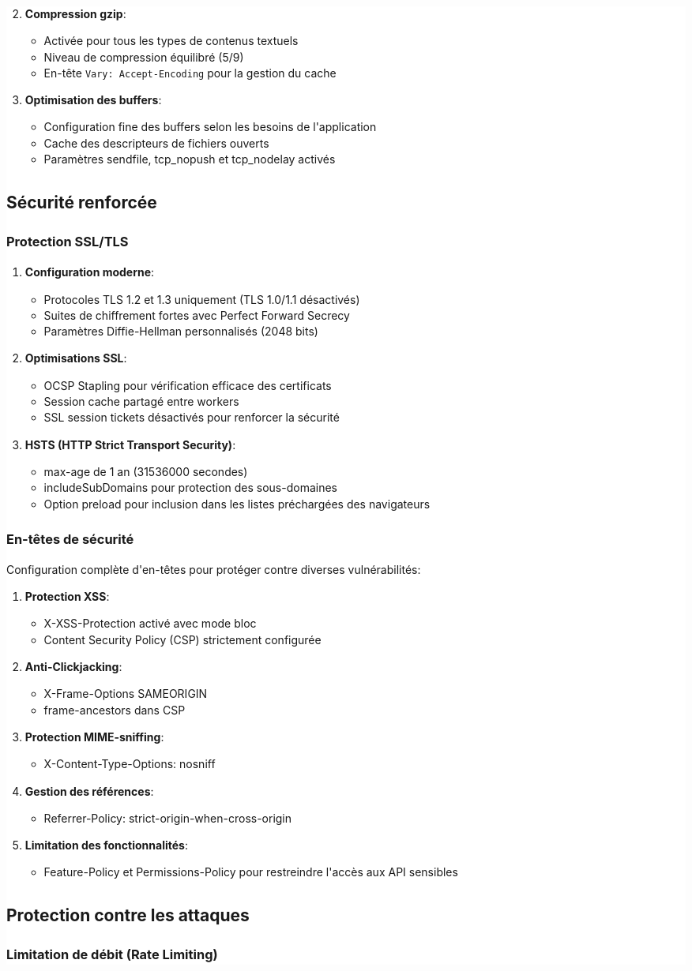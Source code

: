 2. **Compression gzip**:
   - Activée pour tous les types de contenus textuels
   - Niveau de compression équilibré (5/9)
   - En-tête `Vary: Accept-Encoding` pour la gestion du cache

3. **Optimisation des buffers**:
   - Configuration fine des buffers selon les besoins de l'application
   - Cache des descripteurs de fichiers ouverts
   - Paramètres sendfile, tcp_nopush et tcp_nodelay activés

## Sécurité renforcée

### Protection SSL/TLS

1. **Configuration moderne**:
   - Protocoles TLS 1.2 et 1.3 uniquement (TLS 1.0/1.1 désactivés)
   - Suites de chiffrement fortes avec Perfect Forward Secrecy
   - Paramètres Diffie-Hellman personnalisés (2048 bits)

2. **Optimisations SSL**:
   - OCSP Stapling pour vérification efficace des certificats
   - Session cache partagé entre workers
   - SSL session tickets désactivés pour renforcer la sécurité

3. **HSTS (HTTP Strict Transport Security)**:
   - max-age de 1 an (31536000 secondes)
   - includeSubDomains pour protection des sous-domaines
   - Option preload pour inclusion dans les listes préchargées des navigateurs

### En-têtes de sécurité

Configuration complète d'en-têtes pour protéger contre diverses vulnérabilités:

1. **Protection XSS**:
   - X-XSS-Protection activé avec mode bloc
   - Content Security Policy (CSP) strictement configurée

2. **Anti-Clickjacking**:
   - X-Frame-Options SAMEORIGIN
   - frame-ancestors dans CSP

3. **Protection MIME-sniffing**:
   - X-Content-Type-Options: nosniff

4. **Gestion des références**:
   - Referrer-Policy: strict-origin-when-cross-origin

5. **Limitation des fonctionnalités**:
   - Feature-Policy et Permissions-Policy pour restreindre l'accès aux API sensibles

## Protection contre les attaques

### Limitation de débit (Rate Limiting)
